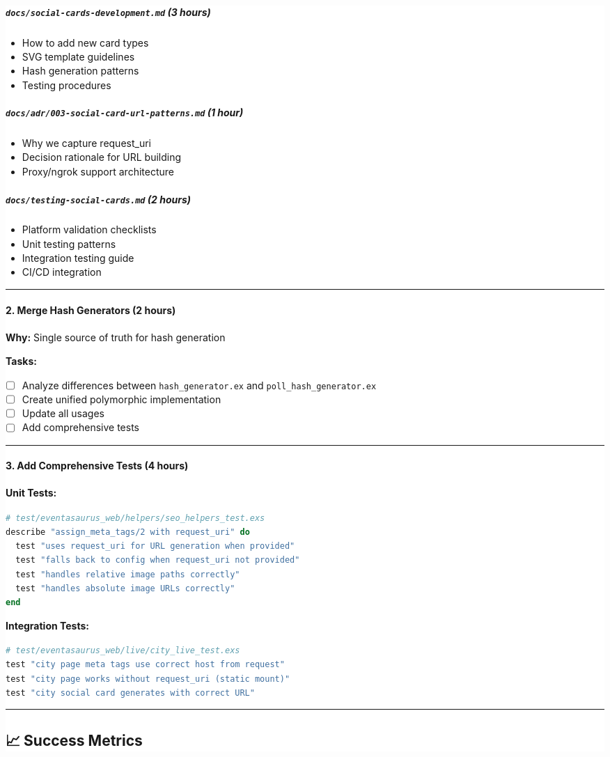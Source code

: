 ##### `docs/social-cards-development.md` (3 hours)
- How to add new card types
- SVG template guidelines
- Hash generation patterns
- Testing procedures

##### `docs/adr/003-social-card-url-patterns.md` (1 hour)
- Why we capture request_uri
- Decision rationale for URL building
- Proxy/ngrok support architecture

##### `docs/testing-social-cards.md` (2 hours)
- Platform validation checklists
- Unit testing patterns
- Integration testing guide
- CI/CD integration

---

#### 2. Merge Hash Generators (2 hours)
**Why:** Single source of truth for hash generation

**Tasks:**
- [ ] Analyze differences between `hash_generator.ex` and `poll_hash_generator.ex`
- [ ] Create unified polymorphic implementation
- [ ] Update all usages
- [ ] Add comprehensive tests

---

#### 3. Add Comprehensive Tests (4 hours)

**Unit Tests:**
```elixir
# test/eventasaurus_web/helpers/seo_helpers_test.exs
describe "assign_meta_tags/2 with request_uri" do
  test "uses request_uri for URL generation when provided"
  test "falls back to config when request_uri not provided"
  test "handles relative image paths correctly"
  test "handles absolute image URLs correctly"
end
```

**Integration Tests:**
```elixir
# test/eventasaurus_web/live/city_live_test.exs
test "city page meta tags use correct host from request"
test "city page works without request_uri (static mount)"
test "city social card generates with correct URL"
```

---

## 📈 Success Metrics
